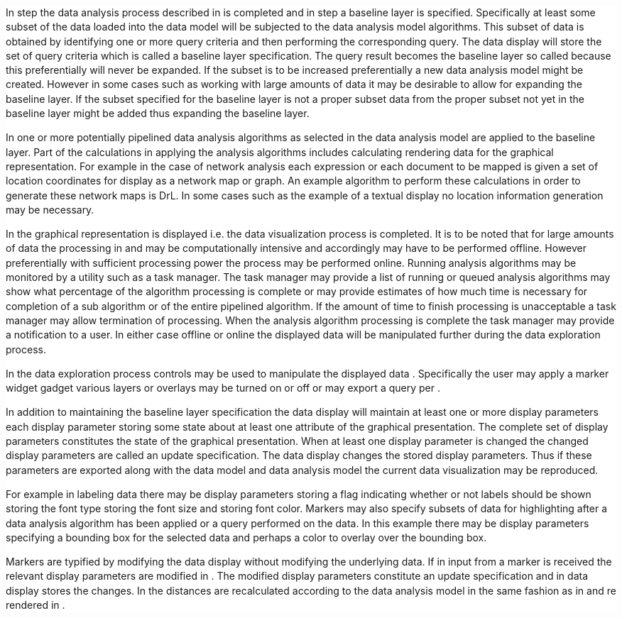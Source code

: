 In step the data analysis process described in is completed and in step a baseline layer is specified. Specifically at least some subset of the data loaded into the data model will be subjected to the data analysis model algorithms. This subset of data is obtained by identifying one or more query criteria and then performing the corresponding query. The data display will store the set of query criteria which is called a baseline layer specification. The query result becomes the baseline layer so called because this preferentially will never be expanded. If the subset is to be increased preferentially a new data analysis model might be created. However in some cases such as working with large amounts of data it may be desirable to allow for expanding the baseline layer. If the subset specified for the baseline layer is not a proper subset data from the proper subset not yet in the baseline layer might be added thus expanding the baseline layer.

In one or more potentially pipelined data analysis algorithms as selected in the data analysis model are applied to the baseline layer. Part of the calculations in applying the analysis algorithms includes calculating rendering data for the graphical representation. For example in the case of network analysis each expression or each document to be mapped is given a set of location coordinates for display as a network map or graph. An example algorithm to perform these calculations in order to generate these network maps is DrL. In some cases such as the example of a textual display no location information generation may be necessary.

In the graphical representation is displayed i.e. the data visualization process is completed. It is to be noted that for large amounts of data the processing in and may be computationally intensive and accordingly may have to be performed offline. However preferentially with sufficient processing power the process may be performed online. Running analysis algorithms may be monitored by a utility such as a task manager. The task manager may provide a list of running or queued analysis algorithms may show what percentage of the algorithm processing is complete or may provide estimates of how much time is necessary for completion of a sub algorithm or of the entire pipelined algorithm. If the amount of time to finish processing is unacceptable a task manager may allow termination of processing. When the analysis algorithm processing is complete the task manager may provide a notification to a user. In either case offline or online the displayed data will be manipulated further during the data exploration process.

In the data exploration process controls may be used to manipulate the displayed data . Specifically the user may apply a marker widget gadget various layers or overlays may be turned on or off or may export a query per .

In addition to maintaining the baseline layer specification the data display will maintain at least one or more display parameters each display parameter storing some state about at least one attribute of the graphical presentation. The complete set of display parameters constitutes the state of the graphical presentation. When at least one display parameter is changed the changed display parameters are called an update specification. The data display changes the stored display parameters. Thus if these parameters are exported along with the data model and data analysis model the current data visualization may be reproduced.

For example in labeling data there may be display parameters storing a flag indicating whether or not labels should be shown storing the font type storing the font size and storing font color. Markers may also specify subsets of data for highlighting after a data analysis algorithm has been applied or a query performed on the data. In this example there may be display parameters specifying a bounding box for the selected data and perhaps a color to overlay over the bounding box.

Markers are typified by modifying the data display without modifying the underlying data. If in input from a marker is received the relevant display parameters are modified in . The modified display parameters constitute an update specification and in data display stores the changes. In the distances are recalculated according to the data analysis model in the same fashion as in and re rendered in .
